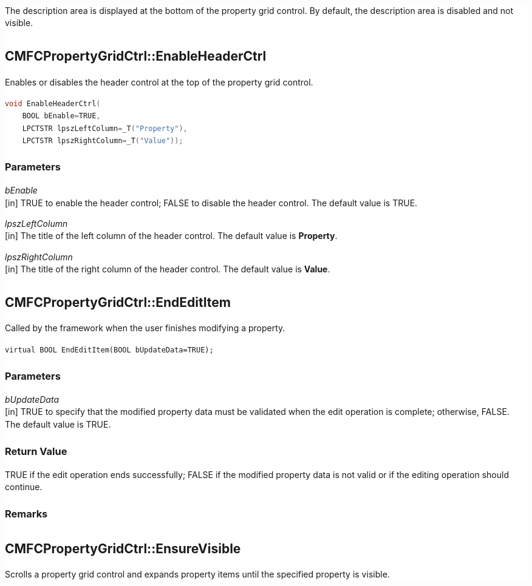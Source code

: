 The description area is displayed at the bottom of the property grid control. By default, the description area is disabled and not visible.

## <a name="enableheaderctrl"></a> CMFCPropertyGridCtrl::EnableHeaderCtrl

Enables or disables the header control at the top of the property grid control.

```cpp
void EnableHeaderCtrl(
    BOOL bEnable=TRUE,
    LPCTSTR lpszLeftColumn=_T("Property"),
    LPCTSTR lpszRightColumn=_T("Value"));
```

### Parameters

*bEnable*<br/>
[in] TRUE to enable the header control; FALSE to disable the header control. The default value is TRUE.

*lpszLeftColumn*<br/>
[in] The title of the left column of the header control. The default value is **Property**.

*lpszRightColumn*<br/>
[in] The title of the right column of the header control. The default value is **Value**.

## <a name="endedititem"></a> CMFCPropertyGridCtrl::EndEditItem

Called by the framework when the user finishes modifying a property.

```
virtual BOOL EndEditItem(BOOL bUpdateData=TRUE);
```

### Parameters

*bUpdateData*<br/>
[in] TRUE to specify that the modified property data must be validated when the edit operation is complete; otherwise, FALSE. The default value is TRUE.

### Return Value

TRUE if the edit operation ends successfully; FALSE if the modified property data is not valid or if the editing operation should continue.

### Remarks

## <a name="ensurevisible"></a> CMFCPropertyGridCtrl::EnsureVisible

Scrolls a property grid control and expands property items until the specified property is visible.
